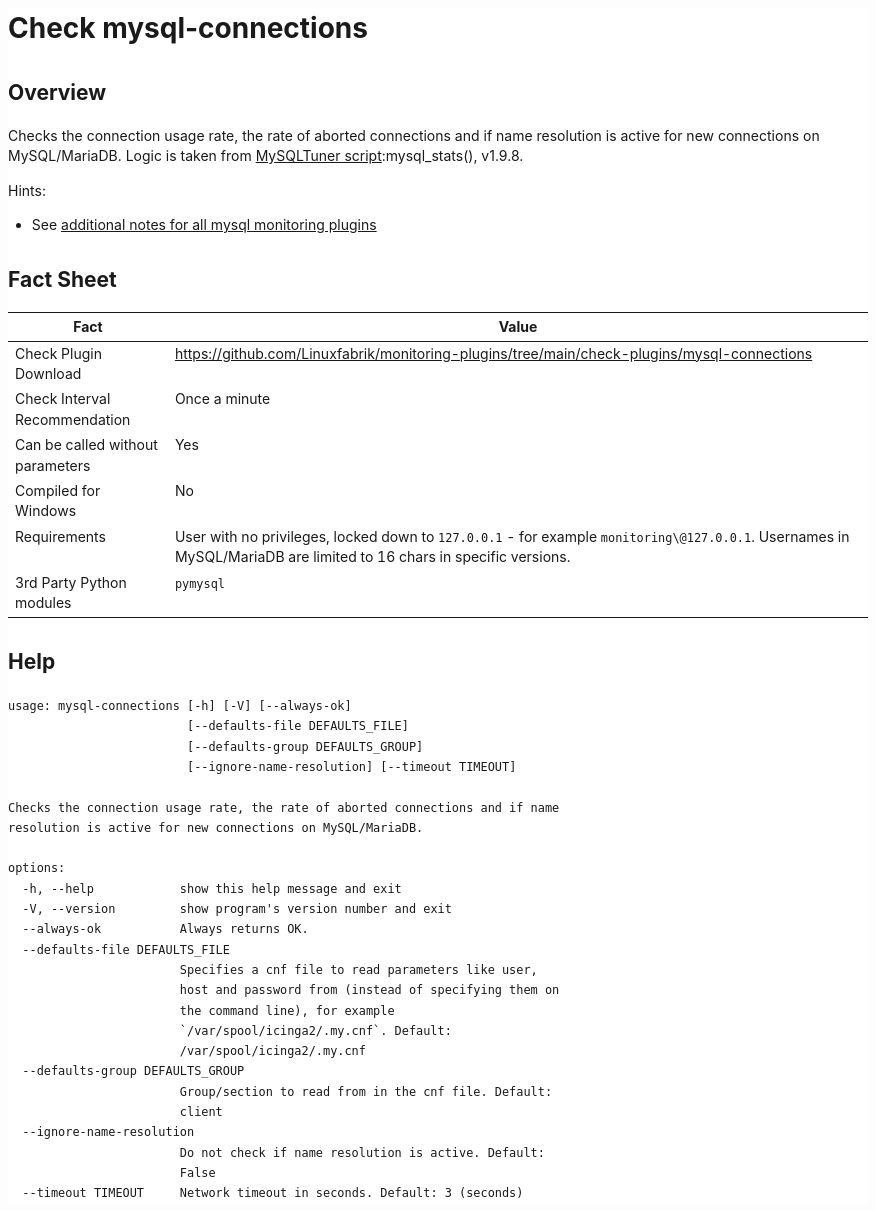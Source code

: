 # Check mysql-connections

## Overview

Checks the connection usage rate, the rate of aborted connections and if name resolution is active for new connections on MySQL/MariaDB. Logic is taken from [MySQLTuner script](https://github.com/major/MySQLTuner-perl):mysql_stats(), v1.9.8.

Hints:

* See [additional notes for all mysql monitoring plugins](https://github.com/Linuxfabrik/monitoring-plugins/blob/main/PLUGINS-MYSQL.rst)


## Fact Sheet

| Fact | Value |
|----|----|
| Check Plugin Download                 | <https://github.com/Linuxfabrik/monitoring-plugins/tree/main/check-plugins/mysql-connections> |
| Check Interval Recommendation         | Once a minute |
| Can be called without parameters      | Yes |
| Compiled for Windows                  | No |
| Requirements                          | User with no privileges, locked down to `127.0.0.1` - for example `monitoring\@127.0.0.1`. Usernames in MySQL/MariaDB are limited to 16 chars in specific versions. |
| 3rd Party Python modules              | `pymysql` |


## Help

```text
usage: mysql-connections [-h] [-V] [--always-ok]
                         [--defaults-file DEFAULTS_FILE]
                         [--defaults-group DEFAULTS_GROUP]
                         [--ignore-name-resolution] [--timeout TIMEOUT]

Checks the connection usage rate, the rate of aborted connections and if name
resolution is active for new connections on MySQL/MariaDB.

options:
  -h, --help            show this help message and exit
  -V, --version         show program's version number and exit
  --always-ok           Always returns OK.
  --defaults-file DEFAULTS_FILE
                        Specifies a cnf file to read parameters like user,
                        host and password from (instead of specifying them on
                        the command line), for example
                        `/var/spool/icinga2/.my.cnf`. Default:
                        /var/spool/icinga2/.my.cnf
  --defaults-group DEFAULTS_GROUP
                        Group/section to read from in the cnf file. Default:
                        client
  --ignore-name-resolution
                        Do not check if name resolution is active. Default:
                        False
  --timeout TIMEOUT     Network timeout in seconds. Default: 3 (seconds)
```
